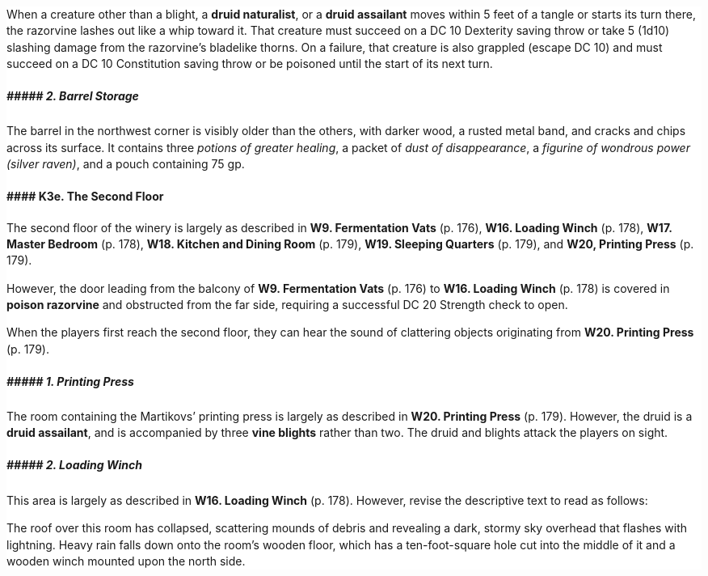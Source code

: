 
When a creature other than a blight, a **druid naturalist**, or a **druid assailant** moves within 5 feet of a tangle or starts its turn there, the razorvine lashes out like a whip toward it. That creature must succeed on a DC 10 Dexterity saving throw or take 5 (1d10) slashing damage from the razorvine’s bladelike thorns. On a failure, that creature is also grappled (escape DC 10) and must succeed on a DC 10 Constitution saving throw or be poisoned until the start of its next turn.

  

##### ##### 2. Barrel Storage

  

The barrel in the northwest corner is visibly older than the others, with darker wood, a rusted metal band, and cracks and chips across its surface. It contains three *potions of greater healing*, a packet of *dust of disappearance*, a *figurine of wondrous power (silver raven)*, and a pouch containing 75 gp.

  

#### #### K3e. The Second Floor

  

The second floor of the winery is largely as described in **W9. Fermentation Vats** (p. 176), **W16. Loading Winch** (p. 178), **W17. Master Bedroom** (p. 178), **W18. Kitchen and Dining Room** (p. 179), **W19. Sleeping Quarters** (p. 179), and **W20, Printing Press** (p. 179). 

  

However, the door leading from the balcony of **W9. Fermentation Vats** (p. 176) to **W16. Loading Winch** (p. 178) is covered in **poison razorvine** and obstructed from the far side, requiring a successful DC 20 Strength check to open.

  

When the players first reach the second floor, they can hear the sound of clattering objects originating from **W20. Printing Press** (p. 179).

  

##### ##### 1. Printing Press

  

The room containing the Martikovs’ printing press is largely as described in **W20. Printing Press** (p. 179). However, the druid is a **druid assailant**, and is accompanied by three **vine blights** rather than two. The druid and blights attack the players on sight.

##### ##### 2. Loading Winch

This area is largely as described in **W16. Loading Winch** (p. 178). However, revise the descriptive text to read as follows:

  

<div class=”descriptive”>

  

The roof over this room has collapsed, scattering mounds of debris and revealing a dark, stormy sky overhead that flashes with lightning. Heavy rain falls down onto the room’s wooden floor, which has a ten-foot-square hole cut into the middle of it and a wooden winch mounted upon the north side. 

  
